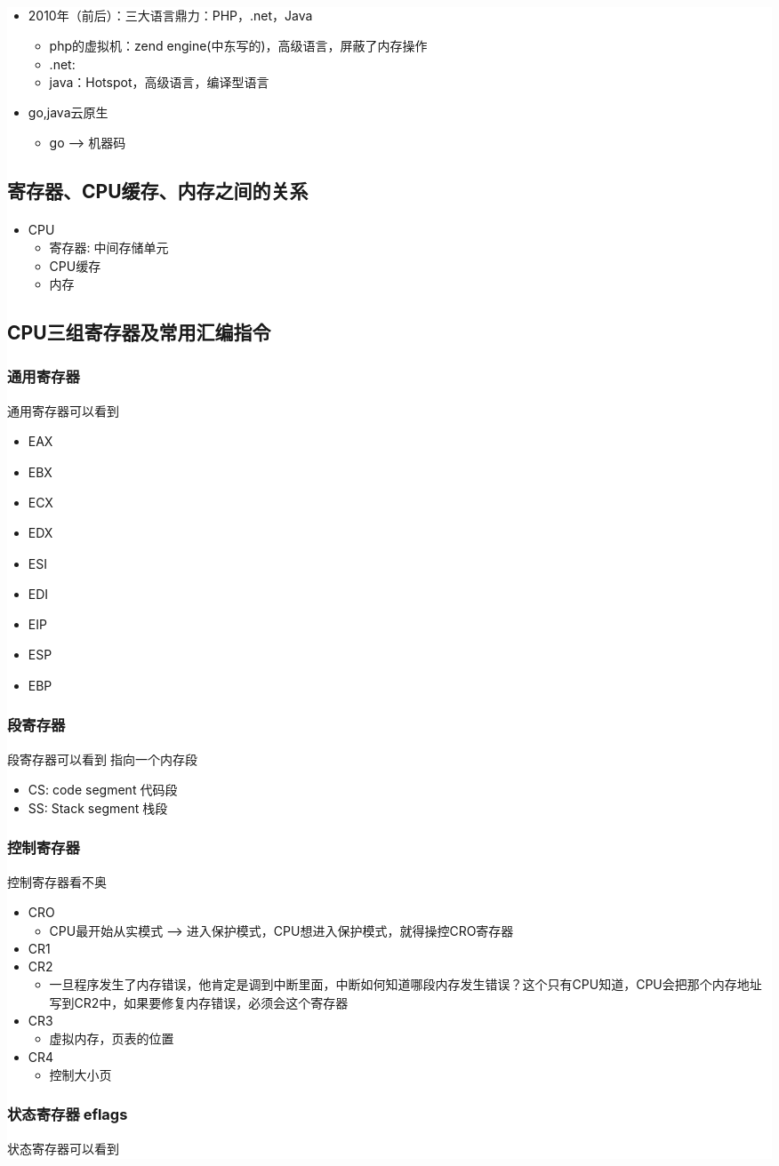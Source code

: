 - 2010年（前后）：三大语言鼎力：PHP，.net，Java
  - php的虚拟机：zend engine(中东写的)，高级语言，屏蔽了内存操作
  - .net:
  - java：Hotspot，高级语言，编译型语言

- go,java云原生
  - go --> 机器码

## 寄存器、CPU缓存、内存之间的关系
- CPU
  - 寄存器: 中间存储单元
  - CPU缓存
  - 内存

## CPU三组寄存器及常用汇编指令
### 通用寄存器
通用寄存器可以看到

- EAX
- EBX
- ECX
- EDX
- ESI
- EDI


- EIP

- ESP
- EBP


### 段寄存器
段寄存器可以看到
指向一个内存段

- CS: code segment 代码段
- SS: Stack segment 栈段

### 控制寄存器 
控制寄存器看不奥
- CRO
  - CPU最开始从实模式 --> 进入保护模式，CPU想进入保护模式，就得操控CRO寄存器
- CR1
- CR2
  - 一旦程序发生了内存错误，他肯定是调到中断里面，中断如何知道哪段内存发生错误？这个只有CPU知道，CPU会把那个内存地址写到CR2中，如果要修复内存错误，必须会这个寄存器
- CR3
  - 虚拟内存，页表的位置
- CR4
  - 控制大小页

### 状态寄存器 eflags
状态寄存器可以看到
